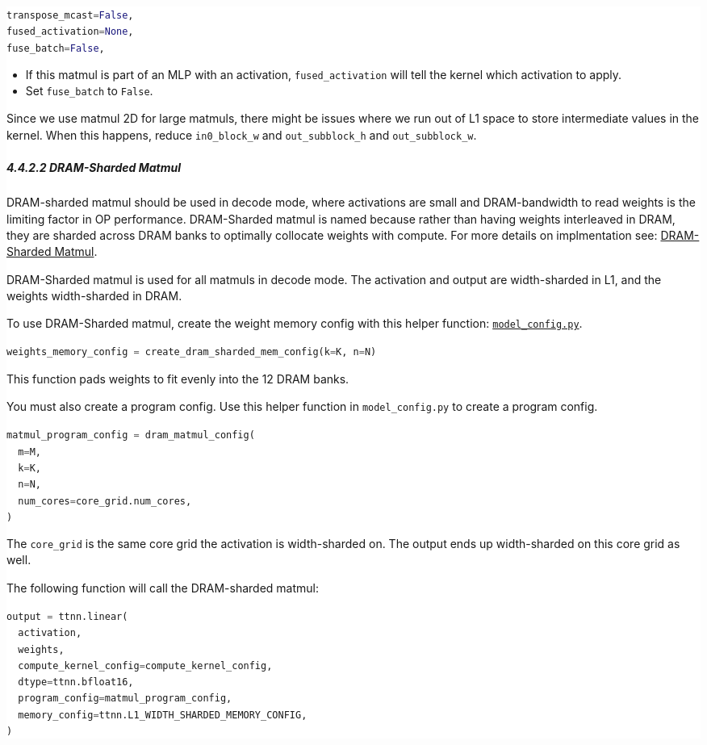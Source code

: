 ```python
transpose_mcast=False,
fused_activation=None,
fuse_batch=False,
```
- If this matmul is part of an MLP with an activation, `fused_activation` will tell the kernel which activation to apply.
- Set `fuse_batch` to `False`.

Since we use matmul 2D for large matmuls, there might be issues where we run out of L1 space to store intermediate values in the kernel. When this happens, reduce `in0_block_w` and `out_subblock_h` and `out_subblock_w`.

##### 4.4.2.2 DRAM-Sharded Matmul
DRAM-sharded matmul should be used in decode mode, where activations are small and DRAM-bandwidth to read weights is the limiting factor in OP performance. DRAM-Sharded matmul is named because rather than having weights interleaved in DRAM, they are sharded across DRAM banks to optimally collocate weights with compute. For more details on implmentation see: [DRAM-Sharded Matmul](../Saturating_DRAM_bandwidth/Saturating_DRAM_bandwidth.md).

DRAM-Sharded matmul is used for all matmuls in decode mode. The activation and output are width-sharded in L1, and the weights width-sharded in DRAM.

To use DRAM-Sharded matmul, create the weight memory config with this helper function: [`model_config.py`](../../models/demos/llama3/tt/model_config.py).

```python
weights_memory_config = create_dram_sharded_mem_config(k=K, n=N)
```

This function pads weights to fit evenly into the 12 DRAM banks.

You must also create a program config. Use this helper function in `model_config.py` to create a program config.

```python
matmul_program_config = dram_matmul_config(
  m=M,
  k=K,
  n=N,
  num_cores=core_grid.num_cores,
)
```

The `core_grid` is the same core grid the activation is width-sharded on. The output ends up width-sharded on this core grid as well.

The following function will call the DRAM-sharded matmul:

```python
output = ttnn.linear(
  activation,
  weights,
  compute_kernel_config=compute_kernel_config,
  dtype=ttnn.bfloat16,
  program_config=matmul_program_config,
  memory_config=ttnn.L1_WIDTH_SHARDED_MEMORY_CONFIG,
)
```
